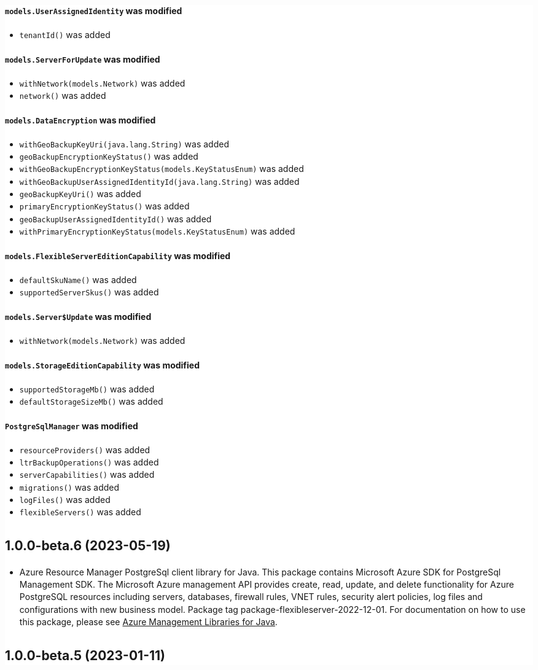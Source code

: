 #### `models.UserAssignedIdentity` was modified

* `tenantId()` was added

#### `models.ServerForUpdate` was modified

* `withNetwork(models.Network)` was added
* `network()` was added

#### `models.DataEncryption` was modified

* `withGeoBackupKeyUri(java.lang.String)` was added
* `geoBackupEncryptionKeyStatus()` was added
* `withGeoBackupEncryptionKeyStatus(models.KeyStatusEnum)` was added
* `withGeoBackupUserAssignedIdentityId(java.lang.String)` was added
* `geoBackupKeyUri()` was added
* `primaryEncryptionKeyStatus()` was added
* `geoBackupUserAssignedIdentityId()` was added
* `withPrimaryEncryptionKeyStatus(models.KeyStatusEnum)` was added

#### `models.FlexibleServerEditionCapability` was modified

* `defaultSkuName()` was added
* `supportedServerSkus()` was added

#### `models.Server$Update` was modified

* `withNetwork(models.Network)` was added

#### `models.StorageEditionCapability` was modified

* `supportedStorageMb()` was added
* `defaultStorageSizeMb()` was added

#### `PostgreSqlManager` was modified

* `resourceProviders()` was added
* `ltrBackupOperations()` was added
* `serverCapabilities()` was added
* `migrations()` was added
* `logFiles()` was added
* `flexibleServers()` was added

## 1.0.0-beta.6 (2023-05-19)

- Azure Resource Manager PostgreSql client library for Java. This package contains Microsoft Azure SDK for PostgreSql Management SDK. The Microsoft Azure management API provides create, read, update, and delete functionality for Azure PostgreSQL resources including servers, databases, firewall rules, VNET rules, security alert policies, log files and configurations with new business model. Package tag package-flexibleserver-2022-12-01. For documentation on how to use this package, please see [Azure Management Libraries for Java](https://aka.ms/azsdk/java/mgmt).

## 1.0.0-beta.5 (2023-01-11)
